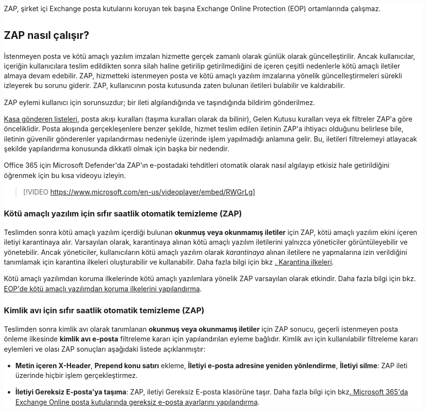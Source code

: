 ZAP, şirket içi Exchange posta kutularını koruyan tek başına Exchange Online Protection (EOP) ortamlarında çalışmaz.

## <a name="how-zap-works"></a>ZAP nasıl çalışır?

İstenmeyen posta ve kötü amaçlı yazılım imzaları hizmette gerçek zamanlı olarak günlük olarak güncelleştirilir. Ancak kullanıcılar, içeriğin kullanıcılara teslim edildikten sonra silah haline getirilip getirilmediğini de içeren çeşitli nedenlerle kötü amaçlı iletiler almaya devam edebilir. ZAP, hizmetteki istenmeyen posta ve kötü amaçlı yazılım imzalarına yönelik güncelleştirmeleri sürekli izleyerek bu sorunu giderir. ZAP, kullanıcının posta kutusunda zaten bulunan iletileri bulabilir ve kaldırabilir.

ZAP eylemi kullanıcı için sorunsuzdur; bir ileti algılandığında ve taşındığında bildirim gönderilmez.

[Kasa gönderen listeleri](create-safe-sender-lists-in-office-365.md), posta akışı kuralları (taşıma kuralları olarak da bilinir), Gelen Kutusu kuralları veya ek filtreler ZAP'a göre önceliklidir. Posta akışında gerçekleşenlere benzer şekilde, hizmet teslim edilen iletinin ZAP'a ihtiyacı olduğunu belirlese bile, iletinin güvenilir gönderenler yapılandırması nedeniyle üzerinde işlem yapılmadığı anlamına gelir. Bu, iletileri filtrelemeyi atlayacak şekilde yapılandırma konusunda dikkatli olmak için başka bir nedendir.

Office 365 için Microsoft Defender'da ZAP'ın e-postadaki tehditleri otomatik olarak nasıl algılayıp etkisiz hale getirildiğini öğrenmek için bu kısa videoyu izleyin. 
> [!VIDEO https://www.microsoft.com/en-us/videoplayer/embed/RWGrLg]

### <a name="zero-hour-auto-purge-zap-for-malware"></a>Kötü amaçlı yazılım için sıfır saatlik otomatik temizleme (ZAP)

Teslimden sonra kötü amaçlı yazılım içerdiği bulunan **okunmuş veya okunmamış iletiler** için ZAP, kötü amaçlı yazılım ekini içeren iletiyi karantinaya alır. Varsayılan olarak, karantinaya alınan kötü amaçlı yazılım iletilerini yalnızca yöneticiler görüntüleyebilir ve yönetebilir. Ancak yöneticiler, kullanıcıların kötü amaçlı yazılım olarak _karantinaya_ alınan iletilere ne yapmalarına izin verildiğini tanımlamak için karantina ilkeleri oluşturabilir ve kullanabilir. Daha fazla bilgi için bkz [. Karantina ilkeleri](quarantine-policies.md).

Kötü amaçlı yazılımdan koruma ilkelerinde kötü amaçlı yazılımlara yönelik ZAP varsayılan olarak etkindir. Daha fazla bilgi için bkz. [EOP'de kötü amaçlı yazılımdan koruma ilkelerini yapılandırma](configure-anti-malware-policies.md).

### <a name="zero-hour-auto-purge-zap-for-phishing"></a>Kimlik avı için sıfır saatlik otomatik temizleme (ZAP)

Teslimden sonra kimlik avı olarak tanımlanan **okunmuş veya okunmamış iletiler** için ZAP sonucu, geçerli istenmeyen posta önleme ilkesinde **kimlik avı e-posta** filtreleme kararı için yapılandırılan eyleme bağlıdır. Kimlik avı için kullanılabilir filtreleme kararı eylemleri ve olası ZAP sonuçları aşağıdaki listede açıklanmıştır:

- **Metin içeren X-Header**, **Prepend konu satırı** ekleme, **İletiyi e-posta adresine yeniden yönlendirme**, **İletiyi silme**: ZAP ileti üzerinde hiçbir işlem gerçekleştirmez.

- **İletiyi Gereksiz E-posta'ya taşıma**: ZAP, iletiyi Gereksiz E-posta klasörüne taşır. Daha fazla bilgi için bkz[. Microsoft 365'da Exchange Online posta kutularında gereksiz e-posta ayarlarını yapılandırma](configure-junk-email-settings-on-exo-mailboxes.md).
